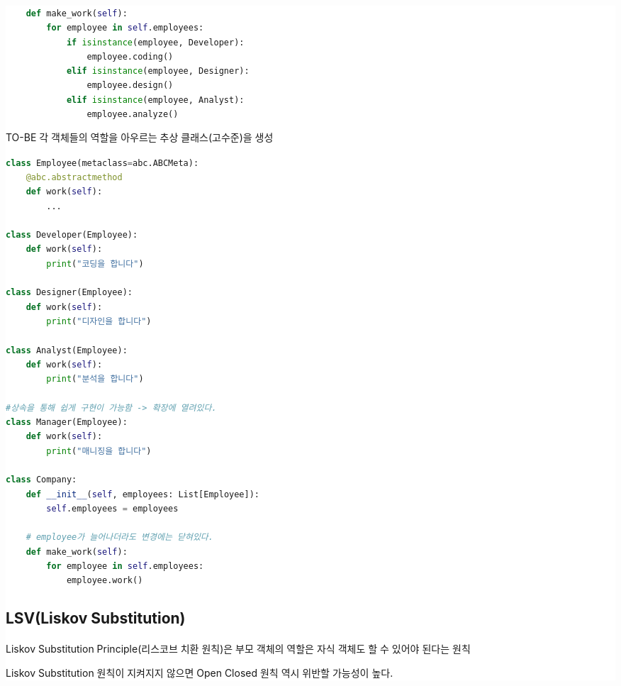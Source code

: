 ```python
    def make_work(self):
        for employee in self.employees:
            if isinstance(employee, Developer):
                employee.coding()
            elif isinstance(employee, Designer):
                employee.design()
            elif isinstance(employee, Analyst):
                employee.analyze()
```

TO-BE
각 객체들의 역할을 아우르는 추상 클래스(고수준)을 생성
```python
class Employee(metaclass=abc.ABCMeta):
    @abc.abstractmethod
    def work(self):
        ...

class Developer(Employee):
    def work(self):
        print("코딩을 합니다")

class Designer(Employee):
    def work(self):
        print("디자인을 합니다")

class Analyst(Employee):
    def work(self):
        print("분석을 합니다")

#상속을 통해 쉽게 구현이 가능함 -> 확장에 열려있다.
class Manager(Employee):
    def work(self):
		print("매니징을 합니다")

class Company:
    def __init__(self, employees: List[Employee]):
        self.employees = employees

    # employee가 늘어나더라도 변경에는 닫혀있다.
    def make_work(self):
        for employee in self.employees:
            employee.work()
```


## LSV(Liskov Substitution)

Liskov Substitution Principle(리스코브 치환 원칙)은 부모 객체의 역할은 자식 객체도 할 수 있어야 된다는 원칙

Liskov Substitution 원칙이 지켜지지 않으면 Open Closed 원칙 역시 위반할 가능성이 높다.
